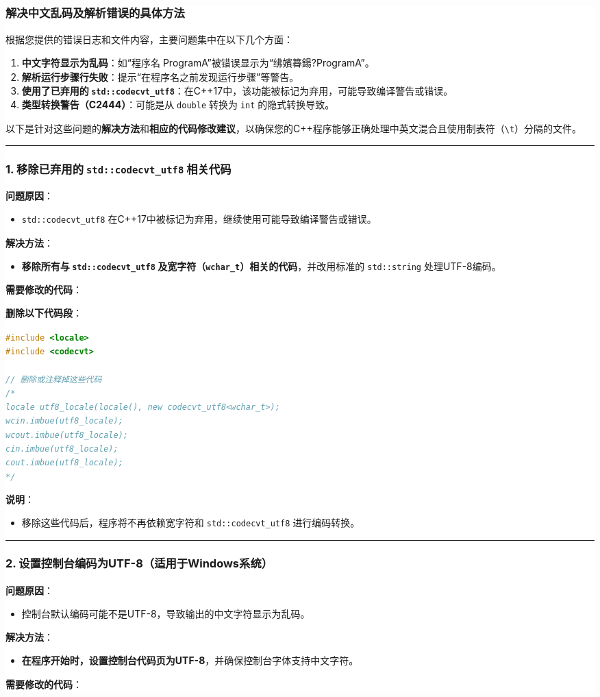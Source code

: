 ### **解决中文乱码及解析错误的具体方法**

根据您提供的错误日志和文件内容，主要问题集中在以下几个方面：

1. **中文字符显示为乱码**：如“程序名 ProgramA”被错误显示为“绋嬪簭鍚?ProgramA”。
2. **解析运行步骤行失败**：提示“在程序名之前发现运行步骤”等警告。
3. **使用了已弃用的 `std::codecvt_utf8`**：在C++17中，该功能被标记为弃用，可能导致编译警告或错误。
4. **类型转换警告（C2444）**：可能是从 `double` 转换为 `int` 的隐式转换导致。

以下是针对这些问题的**解决方法**和**相应的代码修改建议**，以确保您的C++程序能够正确处理中英文混合且使用制表符（`\t`）分隔的文件。

---

### **1. 移除已弃用的 `std::codecvt_utf8` 相关代码**

**问题原因**：

- `std::codecvt_utf8` 在C++17中被标记为弃用，继续使用可能导致编译警告或错误。

**解决方法**：

- **移除所有与 `std::codecvt_utf8` 及宽字符（`wchar_t`）相关的代码**，并改用标准的 `std::string` 处理UTF-8编码。

**需要修改的代码**：

**删除以下代码段**：

```cpp
#include <locale>
#include <codecvt>

// 删除或注释掉这些代码
/*
locale utf8_locale(locale(), new codecvt_utf8<wchar_t>);
wcin.imbue(utf8_locale);
wcout.imbue(utf8_locale);
cin.imbue(utf8_locale);
cout.imbue(utf8_locale);
*/
```

**说明**：

- 移除这些代码后，程序将不再依赖宽字符和 `std::codecvt_utf8` 进行编码转换。

---

### **2. 设置控制台编码为UTF-8（适用于Windows系统）**

**问题原因**：

- 控制台默认编码可能不是UTF-8，导致输出的中文字符显示为乱码。

**解决方法**：

- **在程序开始时，设置控制台代码页为UTF-8**，并确保控制台字体支持中文字符。

**需要修改的代码**：
